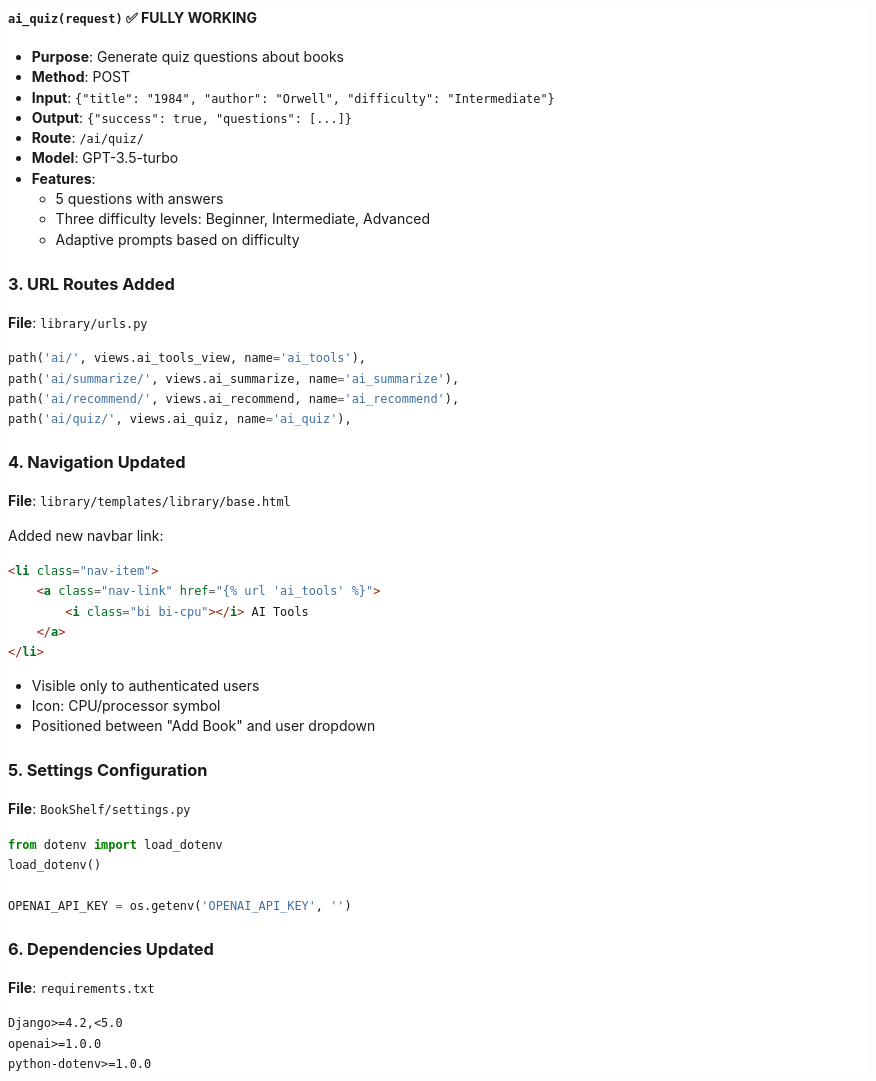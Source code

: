 #### `ai_quiz(request)` ✅ FULLY WORKING
- **Purpose**: Generate quiz questions about books
- **Method**: POST
- **Input**: `{"title": "1984", "author": "Orwell", "difficulty": "Intermediate"}`
- **Output**: `{"success": true, "questions": [...]}`
- **Route**: `/ai/quiz/`
- **Model**: GPT-3.5-turbo
- **Features**:
  - 5 questions with answers
  - Three difficulty levels: Beginner, Intermediate, Advanced
  - Adaptive prompts based on difficulty

### 3. URL Routes Added
**File**: `library/urls.py`

```python
path('ai/', views.ai_tools_view, name='ai_tools'),
path('ai/summarize/', views.ai_summarize, name='ai_summarize'),
path('ai/recommend/', views.ai_recommend, name='ai_recommend'),
path('ai/quiz/', views.ai_quiz, name='ai_quiz'),
```

### 4. Navigation Updated
**File**: `library/templates/library/base.html`

Added new navbar link:
```html
<li class="nav-item">
    <a class="nav-link" href="{% url 'ai_tools' %}">
        <i class="bi bi-cpu"></i> AI Tools
    </a>
</li>
```
- Visible only to authenticated users
- Icon: CPU/processor symbol
- Positioned between "Add Book" and user dropdown

### 5. Settings Configuration
**File**: `BookShelf/settings.py`

```python
from dotenv import load_dotenv
load_dotenv()

OPENAI_API_KEY = os.getenv('OPENAI_API_KEY', '')
```

### 6. Dependencies Updated
**File**: `requirements.txt`

```
Django>=4.2,<5.0
openai>=1.0.0
python-dotenv>=1.0.0
```
